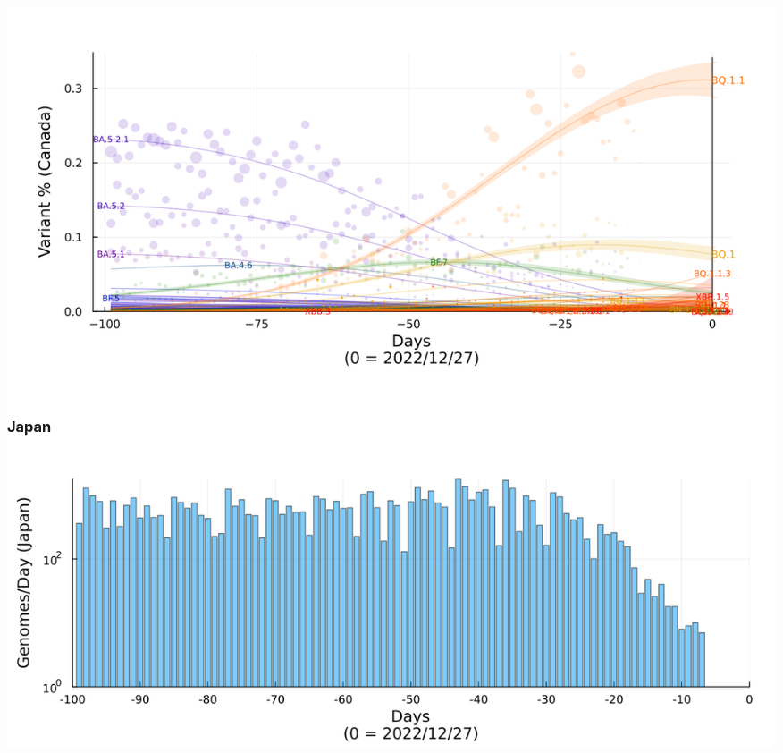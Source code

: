 <img src="plots/variant_trajectories_Canada.svg" style="width: 2800px;">

### Japan

<img src="plots/sequence_volume_Japan.svg" style="width: 2800px;">
